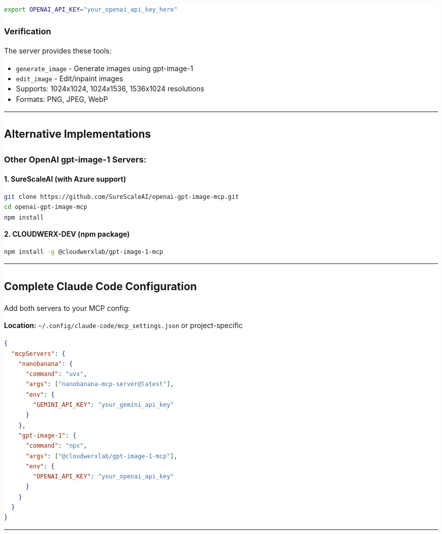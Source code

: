 ```bash
export OPENAI_API_KEY="your_openai_api_key_here"
```

### Verification

The server provides these tools:

- `generate_image` - Generate images using gpt-image-1
- `edit_image` - Edit/inpaint images
- Supports: 1024x1024, 1024x1536, 1536x1024 resolutions
- Formats: PNG, JPEG, WebP

---

## Alternative Implementations

### Other OpenAI gpt-image-1 Servers:

**1. SureScaleAI (with Azure support)**

```bash
git clone https://github.com/SureScaleAI/openai-gpt-image-mcp.git
cd openai-gpt-image-mcp
npm install
```

**2. CLOUDWERX-DEV (npm package)**

```bash
npm install -g @cloudwerxlab/gpt-image-1-mcp
```

---

## Complete Claude Code Configuration

Add both servers to your MCP config:

**Location:** `~/.config/claude-code/mcp_settings.json` or project-specific

```json
{
  "mcpServers": {
    "nanobanana": {
      "command": "uvx",
      "args": ["nanobanana-mcp-server@latest"],
      "env": {
        "GEMINI_API_KEY": "your_gemini_api_key"
      }
    },
    "gpt-image-1": {
      "command": "npx",
      "args": ["@cloudwerxlab/gpt-image-1-mcp"],
      "env": {
        "OPENAI_API_KEY": "your_openai_api_key"
      }
    }
  }
}
```

---